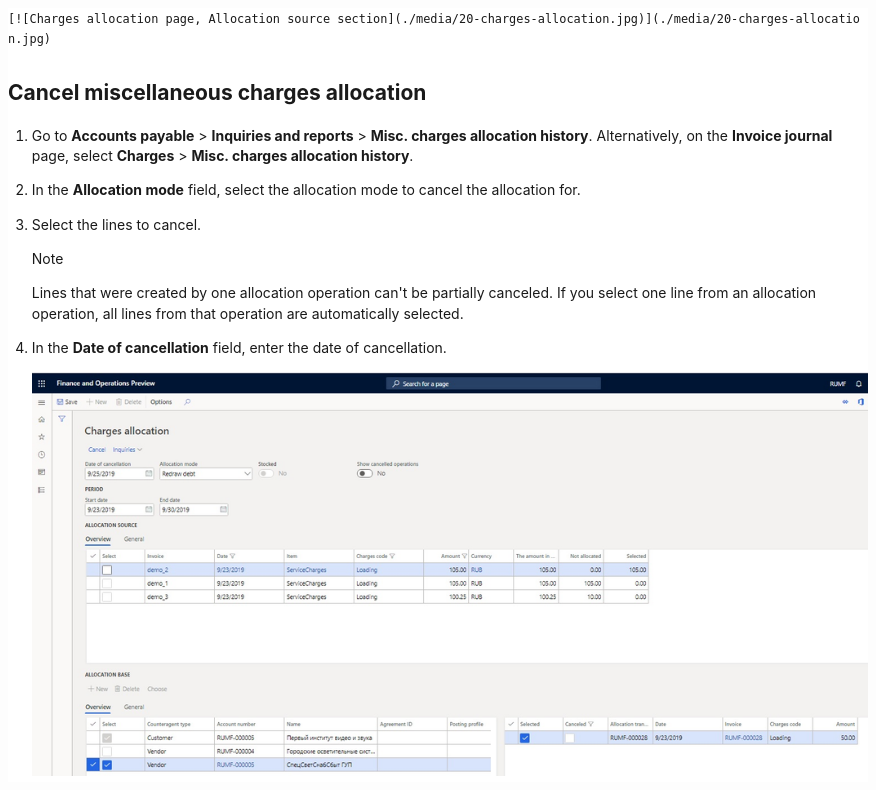 	[![Charges allocation page, Allocation source section](./media/20-charges-allocation.jpg)](./media/20-charges-allocation.jpg)
 
## Cancel miscellaneous charges allocation
1. Go to **Accounts payable** > **Inquiries and reports** > **Misc. charges allocation history**. Alternatively, on the **Invoice journal** page, select **Charges** > **Misc. charges allocation history**.
2. In the **Allocation mode** field, select the allocation mode to cancel the allocation for.
3. Select the lines to cancel.

	> [!NOTE]
	> Lines that were created by one allocation operation can't be partially canceled. If you select one line from an allocation operation, all lines from that operation are automatically selected.

4. In the **Date of cancellation** field, enter the date of cancellation.

	[![Charges allocation page](./media/21-charges-allocation.jpg)](./media/21-charges-allocation.jpg)
